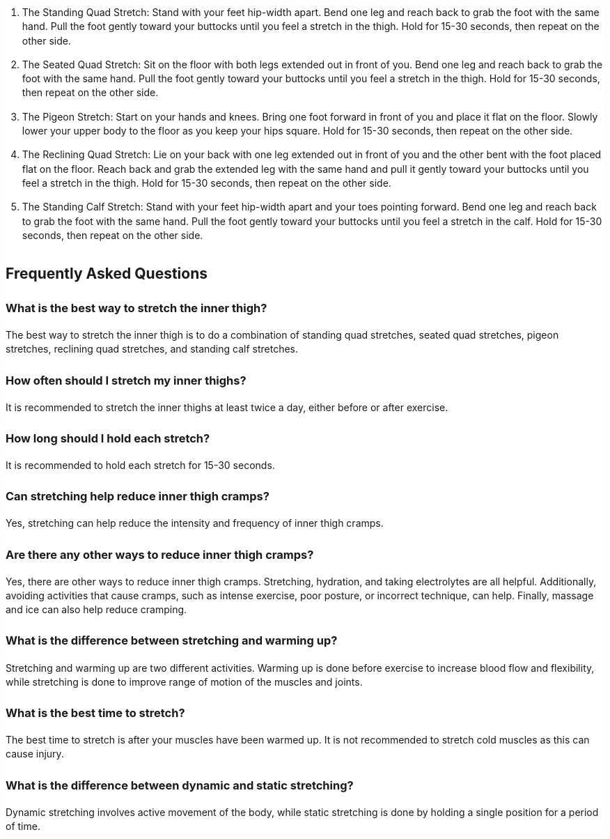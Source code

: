 1. The Standing Quad Stretch: Stand with your feet hip-width apart. Bend one leg and reach back to grab the foot with the same hand. Pull the foot gently toward your buttocks until you feel a stretch in the thigh. Hold for 15-30 seconds, then repeat on the other side.

2. The Seated Quad Stretch: Sit on the floor with both legs extended out in front of you. Bend one leg and reach back to grab the foot with the same hand. Pull the foot gently toward your buttocks until you feel a stretch in the thigh. Hold for 15-30 seconds, then repeat on the other side.

3. The Pigeon Stretch: Start on your hands and knees. Bring one foot forward in front of you and place it flat on the floor. Slowly lower your upper body to the floor as you keep your hips square. Hold for 15-30 seconds, then repeat on the other side.

4. The Reclining Quad Stretch: Lie on your back with one leg extended out in front of you and the other bent with the foot placed flat on the floor. Reach back and grab the extended leg with the same hand and pull it gently toward your buttocks until you feel a stretch in the thigh. Hold for 15-30 seconds, then repeat on the other side.

5. The Standing Calf Stretch: Stand with your feet hip-width apart and your toes pointing forward. Bend one leg and reach back to grab the foot with the same hand. Pull the foot gently toward your buttocks until you feel a stretch in the calf. Hold for 15-30 seconds, then repeat on the other side.

<h2>Frequently Asked Questions</h2>

<h3>What is the best way to stretch the inner thigh?</h3>

The best way to stretch the inner thigh is to do a combination of standing quad stretches, seated quad stretches, pigeon stretches, reclining quad stretches, and standing calf stretches.

<h3>How often should I stretch my inner thighs?</h3>

It is recommended to stretch the inner thighs at least twice a day, either before or after exercise.

<h3>How long should I hold each stretch?</h3>

It is recommended to hold each stretch for 15-30 seconds.

<h3>Can stretching help reduce inner thigh cramps?</h3>

Yes, stretching can help reduce the intensity and frequency of inner thigh cramps.

<h3>Are there any other ways to reduce inner thigh cramps?</h3>

Yes, there are other ways to reduce inner thigh cramps. Stretching, hydration, and taking electrolytes are all helpful. Additionally, avoiding activities that cause cramps, such as intense exercise, poor posture, or incorrect technique, can help. Finally, massage and ice can also help reduce cramping.

<h3>What is the difference between stretching and warming up?</h3>

Stretching and warming up are two different activities. Warming up is done before exercise to increase blood flow and flexibility, while stretching is done to improve range of motion of the muscles and joints.

<h3>What is the best time to stretch?</h3>

The best time to stretch is after your muscles have been warmed up. It is not recommended to stretch cold muscles as this can cause injury.

<h3>What is the difference between dynamic and static stretching?</h3>
Dynamic stretching involves active movement of the body, while static stretching is done by holding a single position for a period of time.
